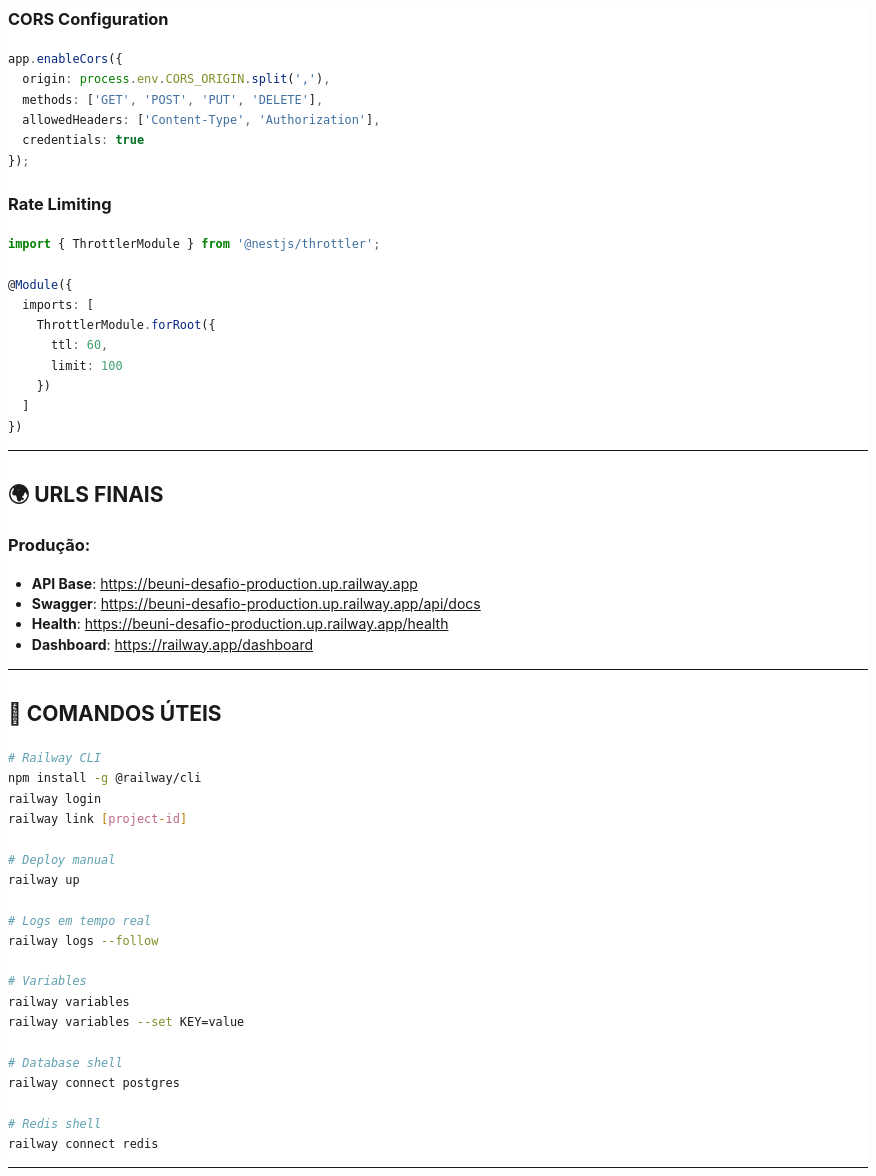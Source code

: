 ### **CORS Configuration**
```typescript
app.enableCors({
  origin: process.env.CORS_ORIGIN.split(','),
  methods: ['GET', 'POST', 'PUT', 'DELETE'],
  allowedHeaders: ['Content-Type', 'Authorization'],
  credentials: true
});
```

### **Rate Limiting**
```typescript
import { ThrottlerModule } from '@nestjs/throttler';

@Module({
  imports: [
    ThrottlerModule.forRoot({
      ttl: 60,
      limit: 100
    })
  ]
})
```

---

## 🌍 **URLS FINAIS**

### **Produção:**
- **API Base**: https://beuni-desafio-production.up.railway.app
- **Swagger**: https://beuni-desafio-production.up.railway.app/api/docs
- **Health**: https://beuni-desafio-production.up.railway.app/health
- **Dashboard**: https://railway.app/dashboard

---

## 📝 **COMANDOS ÚTEIS**

```bash
# Railway CLI
npm install -g @railway/cli
railway login
railway link [project-id]

# Deploy manual
railway up

# Logs em tempo real
railway logs --follow

# Variables
railway variables
railway variables --set KEY=value

# Database shell
railway connect postgres

# Redis shell  
railway connect redis
```

---